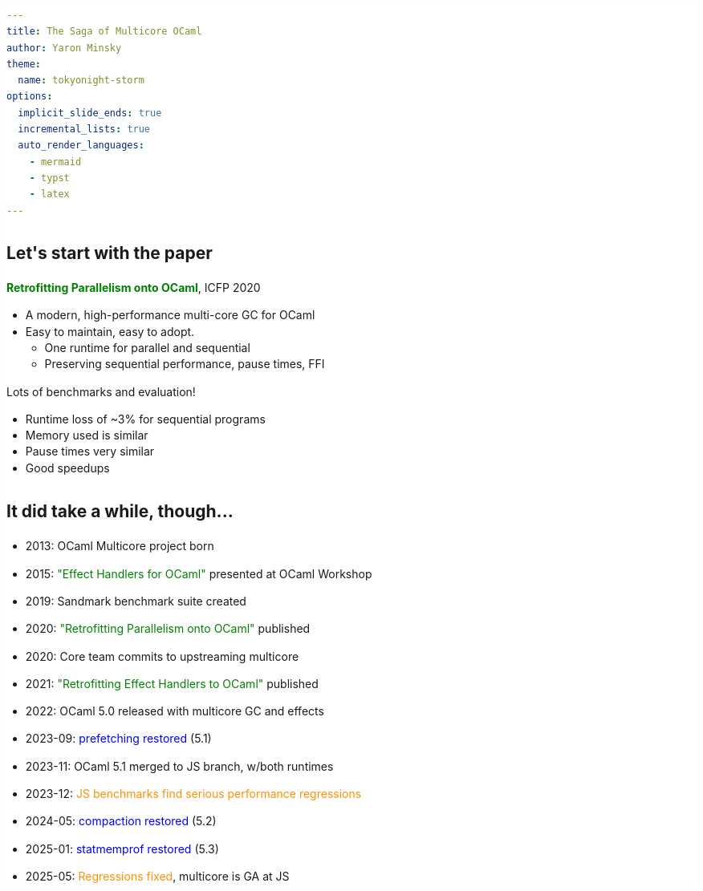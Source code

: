 ```yaml
---
title: The Saga of Multicore OCaml
author: Yaron Minsky
theme:
  name: tokyonight-storm
options:
  implicit_slide_ends: true
  incremental_lists: true
  auto_render_languages:
    - mermaid
    - typst
    - latex
---
```


Let's start with the paper
--------------------------

<span style="color:green">**Retrofitting Parallelism onto OCaml**</span>, ICFP 2020

- A modern, high-performance multi-core GC for OCaml
- Easy to maintain, easy to adopt.
  - One runtime for parallel and sequential
  - Preserving sequential performance, pause times, FFI

Lots of benchmarks and evaluation!

- Runtime loss of ~3% for sequential programs
- Memory used is similar
- Pause times very similar
- Good speedups

It did take a while, though...
-------







- 2013: OCaml Multicore project born
- 2015: <span style="color:green">"Effect Handlers for OCaml"</span>
  presented at OCaml Workshop
- 2019: Sandmark benchmark suite created
- 2020: <span style="color:green">"Retrofitting Parallelism onto OCaml"</span> published
- 2020: Core team commits to upstreaming multicore
- 2021: <span style="color:green">"Retrofitting Effect Handlers to OCaml"</span> published
- 2022: OCaml 5.0 released with multicore GC and effects



- 2023-09: <span style="color:blue">prefetching restored</span> (5.1)
- 2023-11: OCaml 5.1 merged to JS branch, w/both runtimes
- 2023-12: <span style="color: #ff9000">JS benchmarks find serious
  performance regressions</span>
- 2024-05: <span style="color:blue">compaction restored</span> (5.2)
- 2025-01: <span style="color:blue">statmemprof restored</span> (5.3)
- 2025-05: <span style="color: #ff9000">Regressions fixed</span>, multicore is GA at JS
